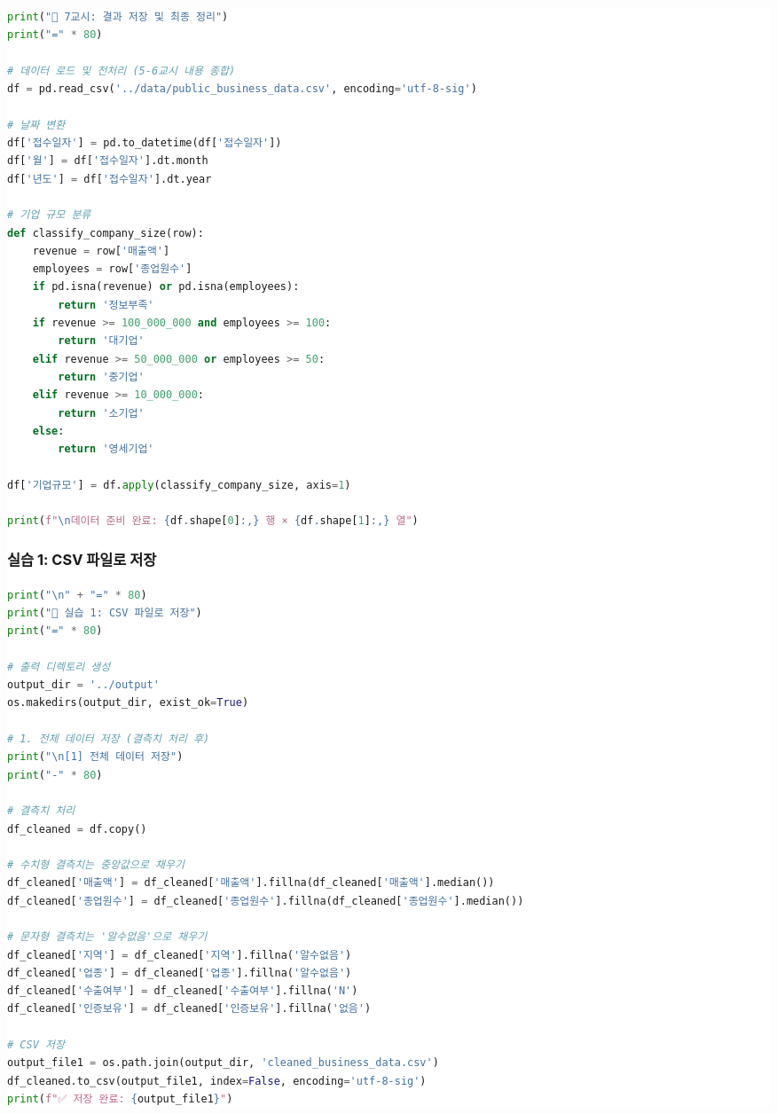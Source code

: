 ```python
print("🎯 7교시: 결과 저장 및 최종 정리")
print("=" * 80)

# 데이터 로드 및 전처리 (5-6교시 내용 종합)
df = pd.read_csv('../data/public_business_data.csv', encoding='utf-8-sig')

# 날짜 변환
df['접수일자'] = pd.to_datetime(df['접수일자'])
df['월'] = df['접수일자'].dt.month
df['년도'] = df['접수일자'].dt.year

# 기업 규모 분류
def classify_company_size(row):
    revenue = row['매출액']
    employees = row['종업원수']
    if pd.isna(revenue) or pd.isna(employees):
        return '정보부족'
    if revenue >= 100_000_000 and employees >= 100:
        return '대기업'
    elif revenue >= 50_000_000 or employees >= 50:
        return '중기업'
    elif revenue >= 10_000_000:
        return '소기업'
    else:
        return '영세기업'

df['기업규모'] = df.apply(classify_company_size, axis=1)

print(f"\n데이터 준비 완료: {df.shape[0]:,} 행 × {df.shape[1]:,} 열")
```

### 실습 1: CSV 파일로 저장

```python
print("\n" + "=" * 80)
print("📌 실습 1: CSV 파일로 저장")
print("=" * 80)

# 출력 디렉토리 생성
output_dir = '../output'
os.makedirs(output_dir, exist_ok=True)

# 1. 전체 데이터 저장 (결측치 처리 후)
print("\n[1] 전체 데이터 저장")
print("-" * 80)

# 결측치 처리
df_cleaned = df.copy()

# 수치형 결측치는 중앙값으로 채우기
df_cleaned['매출액'] = df_cleaned['매출액'].fillna(df_cleaned['매출액'].median())
df_cleaned['종업원수'] = df_cleaned['종업원수'].fillna(df_cleaned['종업원수'].median())

# 문자형 결측치는 '알수없음'으로 채우기
df_cleaned['지역'] = df_cleaned['지역'].fillna('알수없음')
df_cleaned['업종'] = df_cleaned['업종'].fillna('알수없음')
df_cleaned['수출여부'] = df_cleaned['수출여부'].fillna('N')
df_cleaned['인증보유'] = df_cleaned['인증보유'].fillna('없음')

# CSV 저장
output_file1 = os.path.join(output_dir, 'cleaned_business_data.csv')
df_cleaned.to_csv(output_file1, index=False, encoding='utf-8-sig')
print(f"✅ 저장 완료: {output_file1}")
```